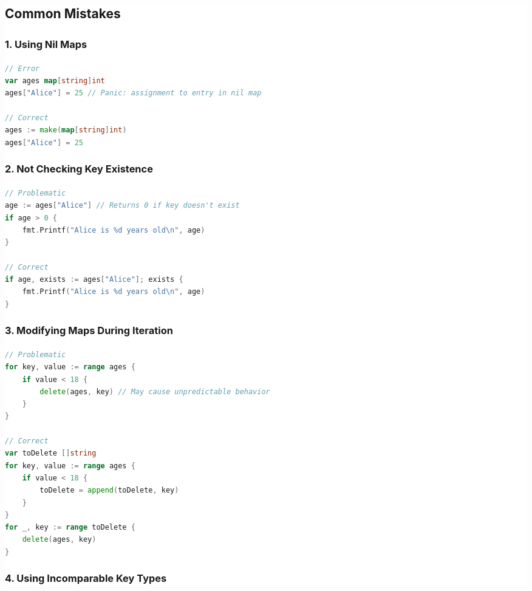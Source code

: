 ## Common Mistakes

### 1. Using Nil Maps

```go
// Error
var ages map[string]int
ages["Alice"] = 25 // Panic: assignment to entry in nil map

// Correct
ages := make(map[string]int)
ages["Alice"] = 25
```

### 2. Not Checking Key Existence

```go
// Problematic
age := ages["Alice"] // Returns 0 if key doesn't exist
if age > 0 {
    fmt.Printf("Alice is %d years old\n", age)
}

// Correct
if age, exists := ages["Alice"]; exists {
    fmt.Printf("Alice is %d years old\n", age)
}
```

### 3. Modifying Maps During Iteration

```go
// Problematic
for key, value := range ages {
    if value < 18 {
        delete(ages, key) // May cause unpredictable behavior
    }
}

// Correct
var toDelete []string
for key, value := range ages {
    if value < 18 {
        toDelete = append(toDelete, key)
    }
}
for _, key := range toDelete {
    delete(ages, key)
}
```

### 4. Using Incomparable Key Types
